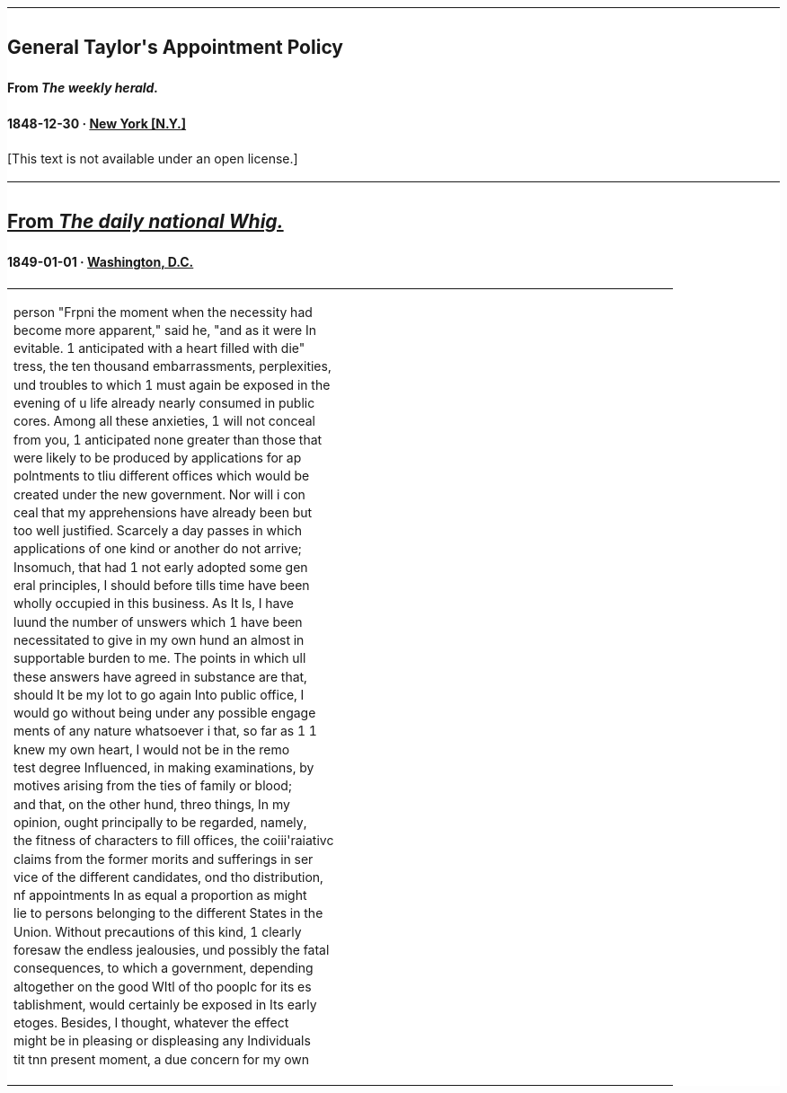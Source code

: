 
---

## General Taylor's Appointment Policy

#### From _The weekly herald._

#### 1848-12-30 &middot; [New York [N.Y.]](http://dbpedia.org/resource/New_York_City)

[This text is not available under an open license.]

---

## [From _The daily national Whig._](https://www.loc.gov/resource/sn82014405/1849-01-01/ed-1/?sp=3)

#### 1849-01-01 &middot; [Washington, D.C.](http://dbpedia.org/resource/Washington%2C_D.C.)

<table style="width: 100%;"><tr><td style="width: 50%">

  
person &quot;Frpni the moment when the necessity had  
become more apparent,&quot; said he, &quot;and as it were In­  
evitable. 1 anticipated with a heart filled with die&quot;  
tress, the ten thousand embarrassments, perplexities,  
und troubles to which 1 must again be exposed in the  
evening of u life already nearly consumed in public  
cores. Among all these anxieties, 1 will not conceal  
from you, 1 anticipated none greater than those that  
were likely to be produced by applications for ap­  
polntments to tliu different offices which would be  
created under the new government. Nor will i con­  
ceal that my apprehensions have already been but  
too well justified. Scarcely a day passes in which  
applications of one kind or another do not arrive;  
Insomuch, that had 1 not early adopted some gen­  
eral principles, I should before tills time have been  
wholly occupied in this business. As It Is, I have  
luund the number of unswers which 1 have been  
necessitated to give in my own hund an almost in­  
supportable burden to me. The points in which ull  
these answers have agreed in substance are that,  
should It be my lot to go again Into public office, I  
would go without being under any possible engage­  
ments of any nature whatsoever i that, so far as 1 1  
knew my own heart, I would not be in the remo­  
test degree Influenced, in making examinations, by  
motives arising from the ties of family or blood;  
and that, on the other hund, threo things, In my  
opinion, ought principally to be regarded, namely,  
the fitness of characters to fill offices, the coiii&#x27;raiativc  
claims from the former morits and sufferings in ser­  
vice of the different candidates, ond tho distribution,  
nf appointments In as equal a proportion as might  
lie to persons belonging to the different States in the  
Union. Without precautions of this kind, 1 clearly  
foresaw the endless jealousies, und possibly the fatal  
consequences, to which a government, depending  
altogether on the good WItl of tho pooplc for its es­  
tablishment, would certainly be exposed in Its early  
etoges. Besides, I thought, whatever the effect  
might be in pleasing or displeasing any Individuals  
tit tnn present moment, a due concern for my own  
